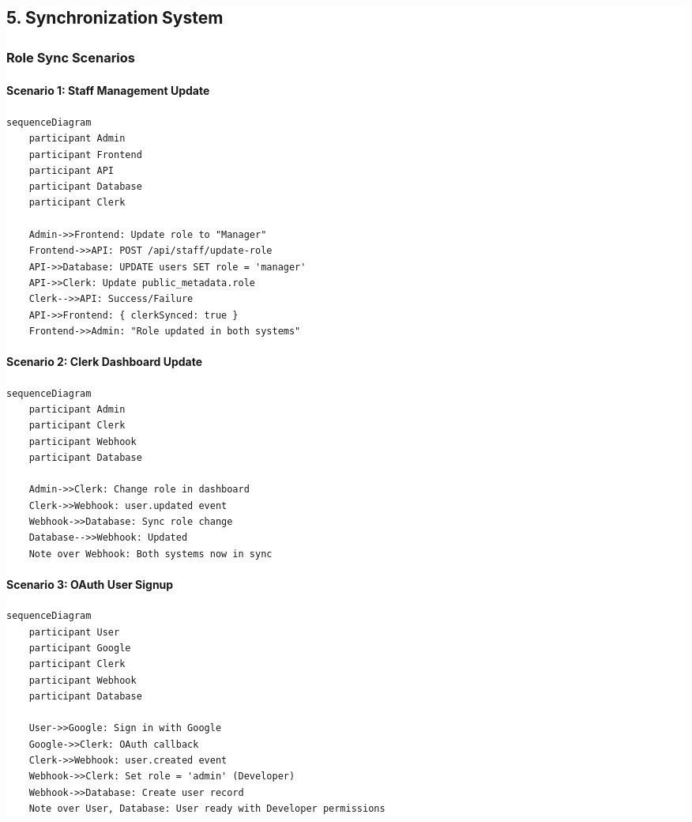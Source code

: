 ## 5. Synchronization System

### Role Sync Scenarios

#### Scenario 1: Staff Management Update

```mermaid
sequenceDiagram
    participant Admin
    participant Frontend
    participant API
    participant Database
    participant Clerk

    Admin->>Frontend: Update role to "Manager"
    Frontend->>API: POST /api/staff/update-role
    API->>Database: UPDATE users SET role = 'manager'
    API->>Clerk: Update public_metadata.role
    Clerk-->>API: Success/Failure
    API->>Frontend: { clerkSynced: true }
    Frontend->>Admin: "Role updated in both systems"
```

#### Scenario 2: Clerk Dashboard Update

```mermaid
sequenceDiagram
    participant Admin
    participant Clerk
    participant Webhook
    participant Database

    Admin->>Clerk: Change role in dashboard
    Clerk->>Webhook: user.updated event
    Webhook->>Database: Sync role change
    Database-->>Webhook: Updated
    Note over Webhook: Both systems now in sync
```

#### Scenario 3: OAuth User Signup

```mermaid
sequenceDiagram
    participant User
    participant Google
    participant Clerk
    participant Webhook
    participant Database

    User->>Google: Sign in with Google
    Google->>Clerk: OAuth callback
    Clerk->>Webhook: user.created event
    Webhook->>Clerk: Set role = 'admin' (Developer)
    Webhook->>Database: Create user record
    Note over User, Database: User ready with Developer permissions
```
